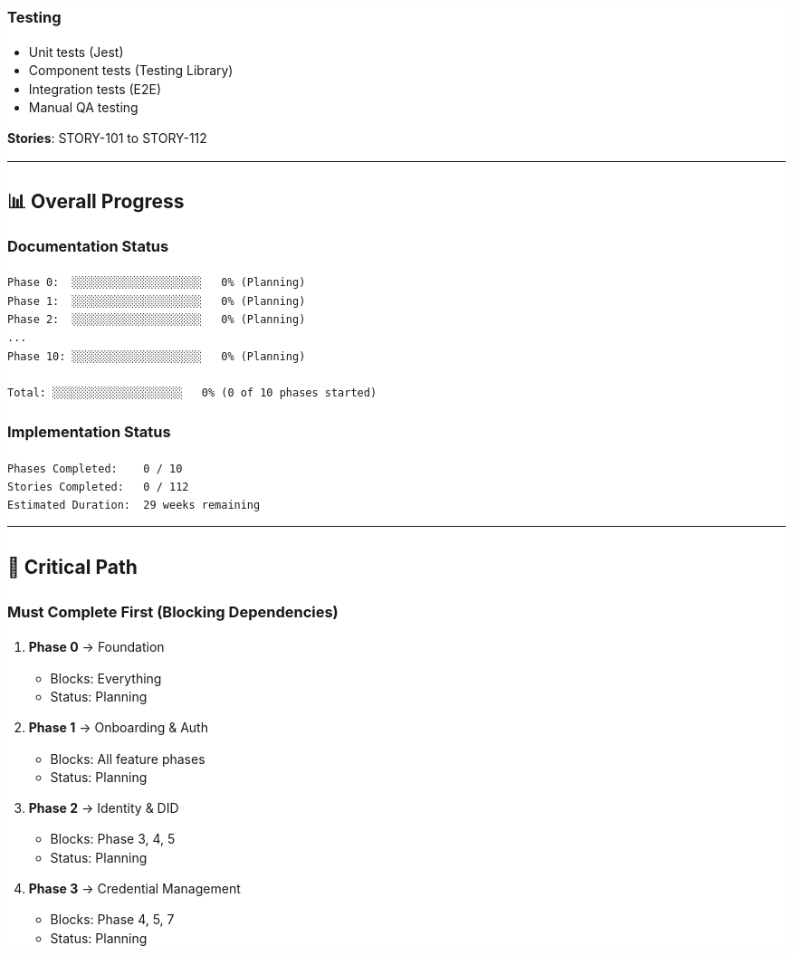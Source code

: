 ### Testing
- Unit tests (Jest)
- Component tests (Testing Library)
- Integration tests (E2E)
- Manual QA testing

**Stories**: STORY-101 to STORY-112

---

## 📊 Overall Progress

### Documentation Status
```
Phase 0:  ░░░░░░░░░░░░░░░░░░░░   0% (Planning)
Phase 1:  ░░░░░░░░░░░░░░░░░░░░   0% (Planning)
Phase 2:  ░░░░░░░░░░░░░░░░░░░░   0% (Planning)
...
Phase 10: ░░░░░░░░░░░░░░░░░░░░   0% (Planning)

Total: ░░░░░░░░░░░░░░░░░░░░   0% (0 of 10 phases started)
```

### Implementation Status
```
Phases Completed:    0 / 10
Stories Completed:   0 / 112
Estimated Duration:  29 weeks remaining
```

---

## 🎯 Critical Path

### Must Complete First (Blocking Dependencies)

1. **Phase 0** → Foundation
   - Blocks: Everything
   - Status: Planning

2. **Phase 1** → Onboarding & Auth
   - Blocks: All feature phases
   - Status: Planning

3. **Phase 2** → Identity & DID
   - Blocks: Phase 3, 4, 5
   - Status: Planning

4. **Phase 3** → Credential Management
   - Blocks: Phase 4, 5, 7
   - Status: Planning
